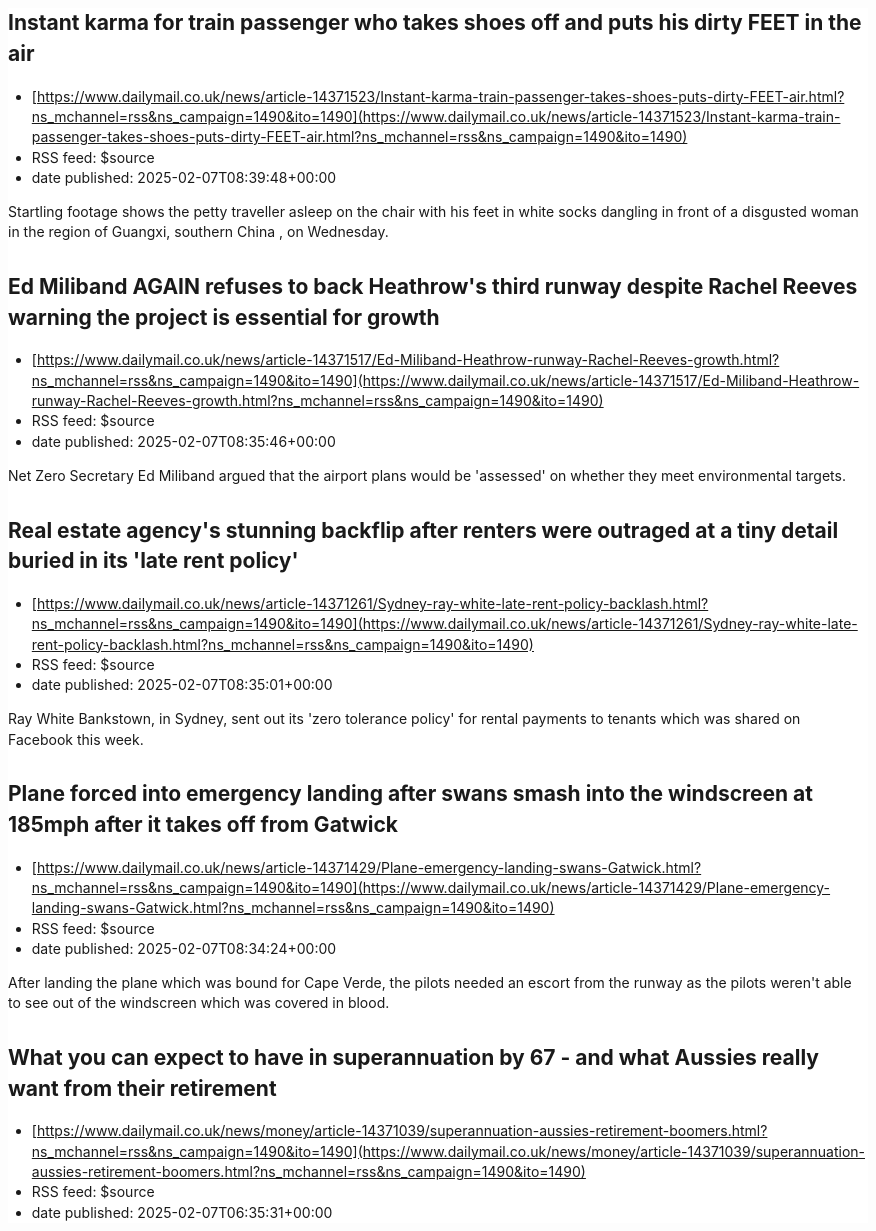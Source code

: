 ## Instant karma for train passenger who takes shoes off and puts his dirty FEET in the air
 - [https://www.dailymail.co.uk/news/article-14371523/Instant-karma-train-passenger-takes-shoes-puts-dirty-FEET-air.html?ns_mchannel=rss&ns_campaign=1490&ito=1490](https://www.dailymail.co.uk/news/article-14371523/Instant-karma-train-passenger-takes-shoes-puts-dirty-FEET-air.html?ns_mchannel=rss&ns_campaign=1490&ito=1490)
 - RSS feed: $source
 - date published: 2025-02-07T08:39:48+00:00

Startling footage shows the petty traveller asleep on the chair with his feet in white socks dangling in front of a disgusted woman in the region of Guangxi, southern China , on Wednesday.

## Ed Miliband AGAIN refuses to back Heathrow's third runway despite Rachel Reeves warning the project is essential for growth
 - [https://www.dailymail.co.uk/news/article-14371517/Ed-Miliband-Heathrow-runway-Rachel-Reeves-growth.html?ns_mchannel=rss&ns_campaign=1490&ito=1490](https://www.dailymail.co.uk/news/article-14371517/Ed-Miliband-Heathrow-runway-Rachel-Reeves-growth.html?ns_mchannel=rss&ns_campaign=1490&ito=1490)
 - RSS feed: $source
 - date published: 2025-02-07T08:35:46+00:00

Net Zero Secretary Ed Miliband argued that the airport plans would be 'assessed' on whether they meet environmental targets.

## Real estate agency's stunning backflip after renters were outraged at a tiny detail buried in its 'late rent policy'
 - [https://www.dailymail.co.uk/news/article-14371261/Sydney-ray-white-late-rent-policy-backlash.html?ns_mchannel=rss&ns_campaign=1490&ito=1490](https://www.dailymail.co.uk/news/article-14371261/Sydney-ray-white-late-rent-policy-backlash.html?ns_mchannel=rss&ns_campaign=1490&ito=1490)
 - RSS feed: $source
 - date published: 2025-02-07T08:35:01+00:00

Ray White Bankstown, in Sydney, sent out its 'zero tolerance policy' for rental payments to tenants which was shared on Facebook this week.

## Plane forced into emergency landing after swans smash into the windscreen at 185mph after it takes off from Gatwick
 - [https://www.dailymail.co.uk/news/article-14371429/Plane-emergency-landing-swans-Gatwick.html?ns_mchannel=rss&ns_campaign=1490&ito=1490](https://www.dailymail.co.uk/news/article-14371429/Plane-emergency-landing-swans-Gatwick.html?ns_mchannel=rss&ns_campaign=1490&ito=1490)
 - RSS feed: $source
 - date published: 2025-02-07T08:34:24+00:00

After landing the plane which was bound for Cape Verde, the pilots needed an escort from the runway as the pilots weren't able to see out of the windscreen which was covered in blood.

## What you can expect to have in superannuation by 67 - and what Aussies really want from their retirement
 - [https://www.dailymail.co.uk/news/money/article-14371039/superannuation-aussies-retirement-boomers.html?ns_mchannel=rss&ns_campaign=1490&ito=1490](https://www.dailymail.co.uk/news/money/article-14371039/superannuation-aussies-retirement-boomers.html?ns_mchannel=rss&ns_campaign=1490&ito=1490)
 - RSS feed: $source
 - date published: 2025-02-07T06:35:31+00:00
